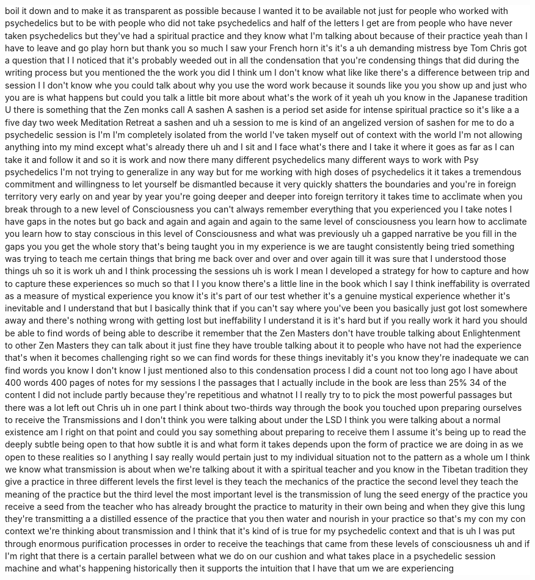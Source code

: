 boil it down and to make it as transparent as possible because I wanted it to be available not just for people who worked with psychedelics but to be with people who did not take psychedelics and half of the letters I get are from people who have never taken psychedelics but they've had a spiritual practice and they know what I'm talking about because of their practice yeah than I have to leave and go play horn but thank you so much I saw your French horn it's it's a uh demanding mistress bye Tom Chris got a question that I I noticed that it's probably weeded out in all the condensation that you're condensing things that did during the writing process but you mentioned the the work you did I think um I don't know what like like there's a difference between trip and session I I don't know whe you could talk about why you use the word work because it sounds like you you show up and just who you are is what happens but could you talk a little bit more about what's the work of it yeah uh you know in the Japanese tradition U there is something that the Zen monks call A sashen A sashen is a period set aside for intense spiritual practice so it's like a a five day two week Meditation Retreat a sashen and uh a session to me is kind of an angelized version of sashen for me to do a psychedelic session is I'm I'm completely isolated from the world I've taken myself out of context with the world I'm not allowing anything into my mind except what's already there uh and I sit and I face what's there and I take it where it goes as far as I can take it and follow it and so it is work and now there many different psychedelics many different ways to work with Psy psychedelics I'm not trying to generalize in any way but for me working with high doses of psychedelics it it takes a tremendous commitment and willingness to let yourself be dismantled because it very quickly shatters the boundaries and you're in foreign territory very early on and year by year you're going deeper and deeper into foreign territory it takes time to acclimate when you break through to a new level of Consciousness you can't always remember everything that you experienced you I take notes I have gaps in the notes but go back and again and again and again to the same level of consciousness you learn how to acclimate you learn how to stay conscious in this level of Consciousness and what was previously uh a gapped narrative be you fill in the gaps you you get the whole story that's being taught you in my experience is we are taught consistently being tried something was trying to teach me certain things that bring me back over and over and over again till it was sure that I understood those things uh so it is work uh and I think processing the sessions uh is work I mean I developed a strategy for how to capture and how to capture these experiences so much so that I I you know there's a little line in the book which I say I think ineffability is overrated as a measure of mystical experience you know it's it's part of our test whether it's a genuine mystical experience whether it's inevitable and I understand that but I basically think that if you can't say where you've been you basically just got lost somewhere away and there's nothing wrong with getting lost but ineffability I understand it is it's hard but if you really work it hard you should be able to find words of being able to describe it remember that the Zen Masters don't have trouble talking about Enlightenment to other Zen Masters they can talk about it just fine they have trouble talking about it to people who have not had the experience that's when it becomes challenging right so we can find words for these things inevitably it's you know they're inadequate we can find words you know I don't know I just mentioned also to this condensation process I did a count not too long ago I have about 400 words 400 pages of notes for my sessions I the passages that I actually include in the book are less than 25% 34 of the content I did not include partly because they're repetitious and whatnot I I really try to to pick the most powerful passages but there was a lot left out Chris uh in one part I think about two-thirds way through the book you touched upon preparing ourselves to receive the Transmissions and I don't think you were talking about under the LSD I think you were talking about a normal existence am I right on that point and could you say something about preparing to receive them I assume it's being up to read the deeply subtle being open to that how subtle it is and what form it takes depends upon the form of practice we are doing in as we open to these realities so I anything I say really would pertain just to my individual situation not to the pattern as a whole um I think we know what transmission is about when we're talking about it with a spiritual teacher and you know in the Tibetan tradition they give a practice in three different levels the first level is they teach the mechanics of the practice the second level they teach the meaning of the practice but the third level the most important level is the transmission of lung the seed energy of the practice you receive a seed from the teacher who has already brought the practice to maturity in their own being and when they give this lung they're transmitting a a distilled essence of the practice that you then water and nourish in your practice so that's my con my con context we're thinking about transmission and I think that it's kind of is true for my psychedelic context and that is uh I was put through enormous purification processes in order to receive the teachings that came from these levels of consciousness uh and if I'm right that there is a certain parallel between what we do on our cushion and what takes place in a psychedelic session machine and what's happening historically then it supports the intuition that I have that um we are experiencing